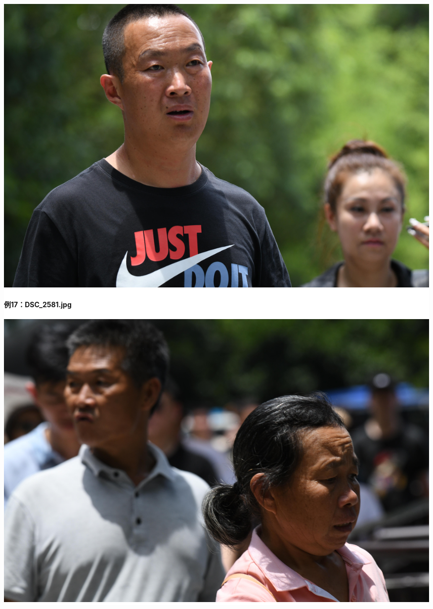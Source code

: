 ![image-20231022221112954](images/image-20231022221112954.jpg)

#### 例17：DSC_2581.jpg

![image-20231022221229409](images/image-20231022221229409.jpg)
